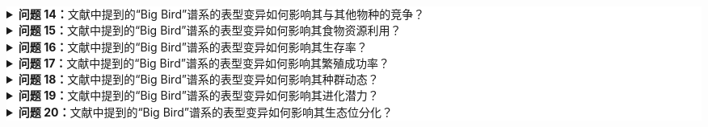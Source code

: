 <details><summary><b>问题 14：</b>文献中提到的“Big Bird”谱系的表型变异如何影响其与其他物种的竞争？</summary></details>

<details><summary><b>问题 15：</b>文献中提到的“Big Bird”谱系的表型变异如何影响其食物资源利用？</summary></details>

<details><summary><b>问题 16：</b>文献中提到的“Big Bird”谱系的表型变异如何影响其生存率？</summary></details>

<details><summary><b>问题 17：</b>文献中提到的“Big Bird”谱系的表型变异如何影响其繁殖成功率？</summary></details>

<details><summary><b>问题 18：</b>文献中提到的“Big Bird”谱系的表型变异如何影响其种群动态？</summary></details>

<details><summary><b>问题 19：</b>文献中提到的“Big Bird”谱系的表型变异如何影响其进化潜力？</summary></details>

<details>
<summary><b>问题 20：</b>文献中提到的“Big Bird”谱系的表型变异如何影响其生态位分化？</summary>
